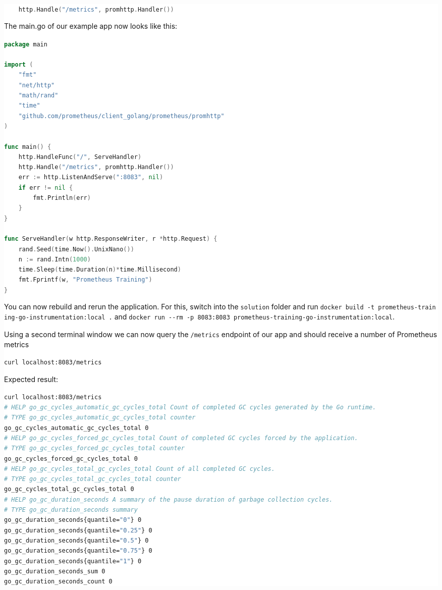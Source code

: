 ```go
    http.Handle("/metrics", promhttp.Handler())
```

The main.go of our example app now looks like this:

```go
package main

import (
    "fmt"
    "net/http"
    "math/rand"
    "time"
    "github.com/prometheus/client_golang/prometheus/promhttp"
)

func main() {
    http.HandleFunc("/", ServeHandler)
    http.Handle("/metrics", promhttp.Handler())
    err := http.ListenAndServe(":8083", nil)
    if err != nil {
        fmt.Println(err)
    }
}

func ServeHandler(w http.ResponseWriter, r *http.Request) {
    rand.Seed(time.Now().UnixNano())
    n := rand.Intn(1000)
    time.Sleep(time.Duration(n)*time.Millisecond)
    fmt.Fprintf(w, "Prometheus Training")
}
```

You can now rebuild and rerun the application. For this, switch into the `solution` folder and run `docker build -t prometheus-training-go-instrumentation:local .` and `docker run --rm -p 8083:8083 prometheus-training-go-instrumentation:local`.

Using a second terminal window we can now query the `/metrics` endpoint of our app and should receive a number of Prometheus metrics

```bash
curl localhost:8083/metrics
```

Expected result:

```bash
curl localhost:8083/metrics
# HELP go_gc_cycles_automatic_gc_cycles_total Count of completed GC cycles generated by the Go runtime.
# TYPE go_gc_cycles_automatic_gc_cycles_total counter
go_gc_cycles_automatic_gc_cycles_total 0
# HELP go_gc_cycles_forced_gc_cycles_total Count of completed GC cycles forced by the application.
# TYPE go_gc_cycles_forced_gc_cycles_total counter
go_gc_cycles_forced_gc_cycles_total 0
# HELP go_gc_cycles_total_gc_cycles_total Count of all completed GC cycles.
# TYPE go_gc_cycles_total_gc_cycles_total counter
go_gc_cycles_total_gc_cycles_total 0
# HELP go_gc_duration_seconds A summary of the pause duration of garbage collection cycles.
# TYPE go_gc_duration_seconds summary
go_gc_duration_seconds{quantile="0"} 0
go_gc_duration_seconds{quantile="0.25"} 0
go_gc_duration_seconds{quantile="0.5"} 0
go_gc_duration_seconds{quantile="0.75"} 0
go_gc_duration_seconds{quantile="1"} 0
go_gc_duration_seconds_sum 0
go_gc_duration_seconds_count 0
```